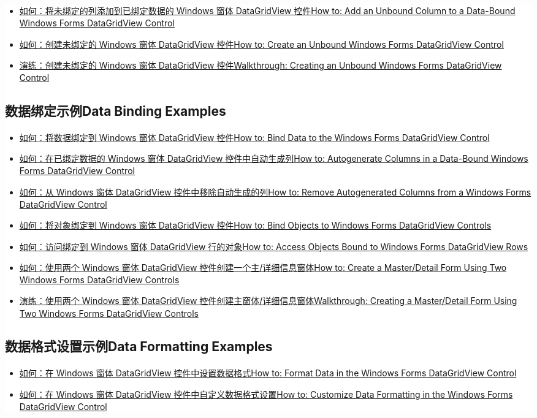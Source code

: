 - [<span data-ttu-id="a8006-109">如何：将未绑定的列添加到已绑定数据的 Windows 窗体 DataGridView 控件</span><span class="sxs-lookup"><span data-stu-id="a8006-109">How to: Add an Unbound Column to a Data-Bound Windows Forms DataGridView Control</span></span>](unbound-column-to-a-data-bound-datagridview.md)  
  
- [<span data-ttu-id="a8006-110">如何：创建未绑定的 Windows 窗体 DataGridView 控件</span><span class="sxs-lookup"><span data-stu-id="a8006-110">How to: Create an Unbound Windows Forms DataGridView Control</span></span>](how-to-create-an-unbound-windows-forms-datagridview-control.md)  
  
- [<span data-ttu-id="a8006-111">演练：创建未绑定的 Windows 窗体 DataGridView 控件</span><span class="sxs-lookup"><span data-stu-id="a8006-111">Walkthrough: Creating an Unbound Windows Forms DataGridView Control</span></span>](walkthrough-creating-an-unbound-windows-forms-datagridview-control.md)  
  
## <a name="data-binding-examples"></a><span data-ttu-id="a8006-112">数据绑定示例</span><span class="sxs-lookup"><span data-stu-id="a8006-112">Data Binding Examples</span></span>  
  
- [<span data-ttu-id="a8006-113">如何：将数据绑定到 Windows 窗体 DataGridView 控件</span><span class="sxs-lookup"><span data-stu-id="a8006-113">How to: Bind Data to the Windows Forms DataGridView Control</span></span>](how-to-bind-data-to-the-windows-forms-datagridview-control.md)  
  
- [<span data-ttu-id="a8006-114">如何：在已绑定数据的 Windows 窗体 DataGridView 控件中自动生成列</span><span class="sxs-lookup"><span data-stu-id="a8006-114">How to: Autogenerate Columns in a Data-Bound Windows Forms DataGridView Control</span></span>](autogenerate-columns-in-a-data-bound-wf-datagridview-control.md)  
  
- [<span data-ttu-id="a8006-115">如何：从 Windows 窗体 DataGridView 控件中移除自动生成的列</span><span class="sxs-lookup"><span data-stu-id="a8006-115">How to: Remove Autogenerated Columns from a Windows Forms DataGridView Control</span></span>](remove-autogenerated-columns-from-a-wf-datagridview-control.md)  
  
- [<span data-ttu-id="a8006-116">如何：将对象绑定到 Windows 窗体 DataGridView 控件</span><span class="sxs-lookup"><span data-stu-id="a8006-116">How to: Bind Objects to Windows Forms DataGridView Controls</span></span>](how-to-bind-objects-to-windows-forms-datagridview-controls.md)  
  
- [<span data-ttu-id="a8006-117">如何：访问绑定到 Windows 窗体 DataGridView 行的对象</span><span class="sxs-lookup"><span data-stu-id="a8006-117">How to: Access Objects Bound to Windows Forms DataGridView Rows</span></span>](how-to-access-objects-bound-to-windows-forms-datagridview-rows.md)  
  
- [<span data-ttu-id="a8006-118">如何：使用两个 Windows 窗体 DataGridView 控件创建一个主/详细信息窗体</span><span class="sxs-lookup"><span data-stu-id="a8006-118">How to: Create a Master/Detail Form Using Two Windows Forms DataGridView Controls</span></span>](create-a-master-detail-form-using-two-datagridviews.md)  
  
- [<span data-ttu-id="a8006-119">演练：使用两个 Windows 窗体 DataGridView 控件创建主窗体/详细信息窗体</span><span class="sxs-lookup"><span data-stu-id="a8006-119">Walkthrough: Creating a Master/Detail Form Using Two Windows Forms DataGridView Controls</span></span>](creating-a-master-detail-form-using-two-datagridviews.md)  
  
## <a name="data-formatting-examples"></a><span data-ttu-id="a8006-120">数据格式设置示例</span><span class="sxs-lookup"><span data-stu-id="a8006-120">Data Formatting Examples</span></span>  
  
- [<span data-ttu-id="a8006-121">如何：在 Windows 窗体 DataGridView 控件中设置数据格式</span><span class="sxs-lookup"><span data-stu-id="a8006-121">How to: Format Data in the Windows Forms DataGridView Control</span></span>](how-to-format-data-in-the-windows-forms-datagridview-control.md)  
  
- [<span data-ttu-id="a8006-122">如何：在 Windows 窗体 DataGridView 控件中自定义数据格式设置</span><span class="sxs-lookup"><span data-stu-id="a8006-122">How to: Customize Data Formatting in the Windows Forms DataGridView Control</span></span>](how-to-customize-data-formatting-in-the-windows-forms-datagridview-control.md)  
  